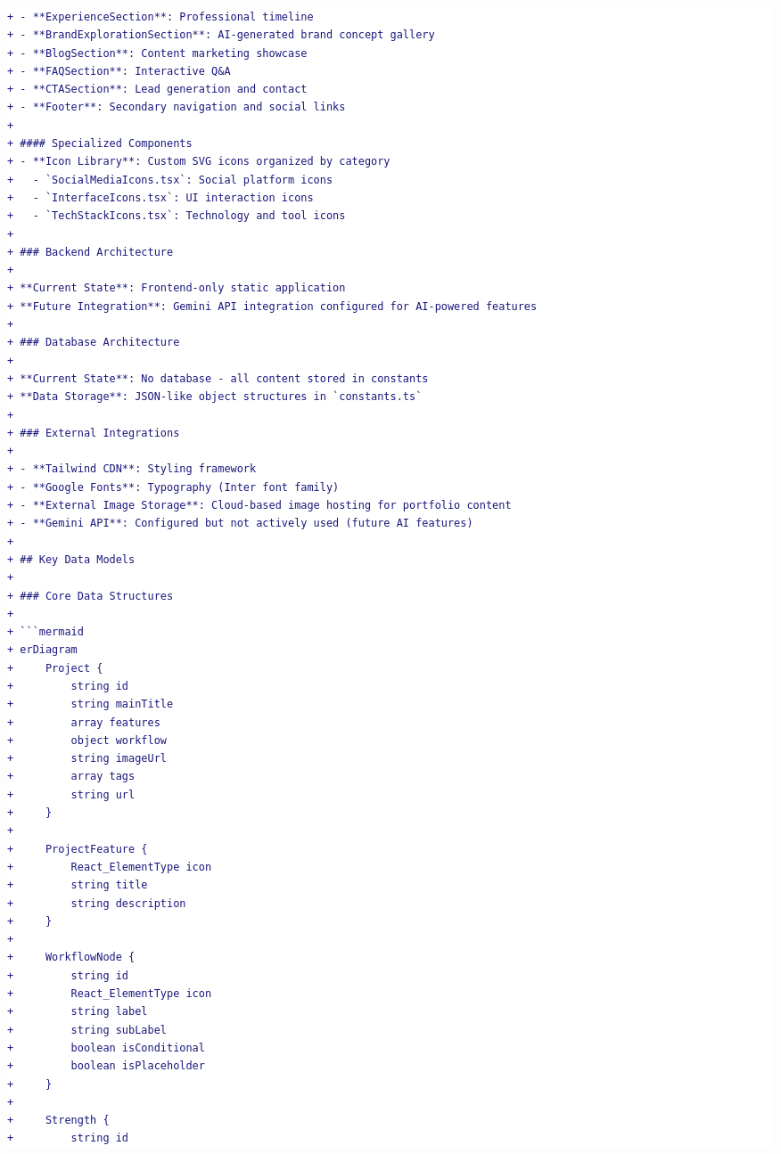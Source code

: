 ```diff
+ - **ExperienceSection**: Professional timeline
+ - **BrandExplorationSection**: AI-generated brand concept gallery
+ - **BlogSection**: Content marketing showcase
+ - **FAQSection**: Interactive Q&A
+ - **CTASection**: Lead generation and contact
+ - **Footer**: Secondary navigation and social links
+ 
+ #### Specialized Components
+ - **Icon Library**: Custom SVG icons organized by category
+   - `SocialMediaIcons.tsx`: Social platform icons
+   - `InterfaceIcons.tsx`: UI interaction icons
+   - `TechStackIcons.tsx`: Technology and tool icons
+ 
+ ### Backend Architecture
+ 
+ **Current State**: Frontend-only static application
+ **Future Integration**: Gemini API integration configured for AI-powered features
+ 
+ ### Database Architecture
+ 
+ **Current State**: No database - all content stored in constants
+ **Data Storage**: JSON-like object structures in `constants.ts`
+ 
+ ### External Integrations
+ 
+ - **Tailwind CDN**: Styling framework
+ - **Google Fonts**: Typography (Inter font family)
+ - **External Image Storage**: Cloud-based image hosting for portfolio content
+ - **Gemini API**: Configured but not actively used (future AI features)
+ 
+ ## Key Data Models
+ 
+ ### Core Data Structures
+ 
+ ```mermaid
+ erDiagram
+     Project {
+         string id
+         string mainTitle
+         array features
+         object workflow
+         string imageUrl
+         array tags
+         string url
+     }
+     
+     ProjectFeature {
+         React_ElementType icon
+         string title
+         string description
+     }
+     
+     WorkflowNode {
+         string id
+         React_ElementType icon
+         string label
+         string subLabel
+         boolean isConditional
+         boolean isPlaceholder
+     }
+     
+     Strength {
+         string id
```
